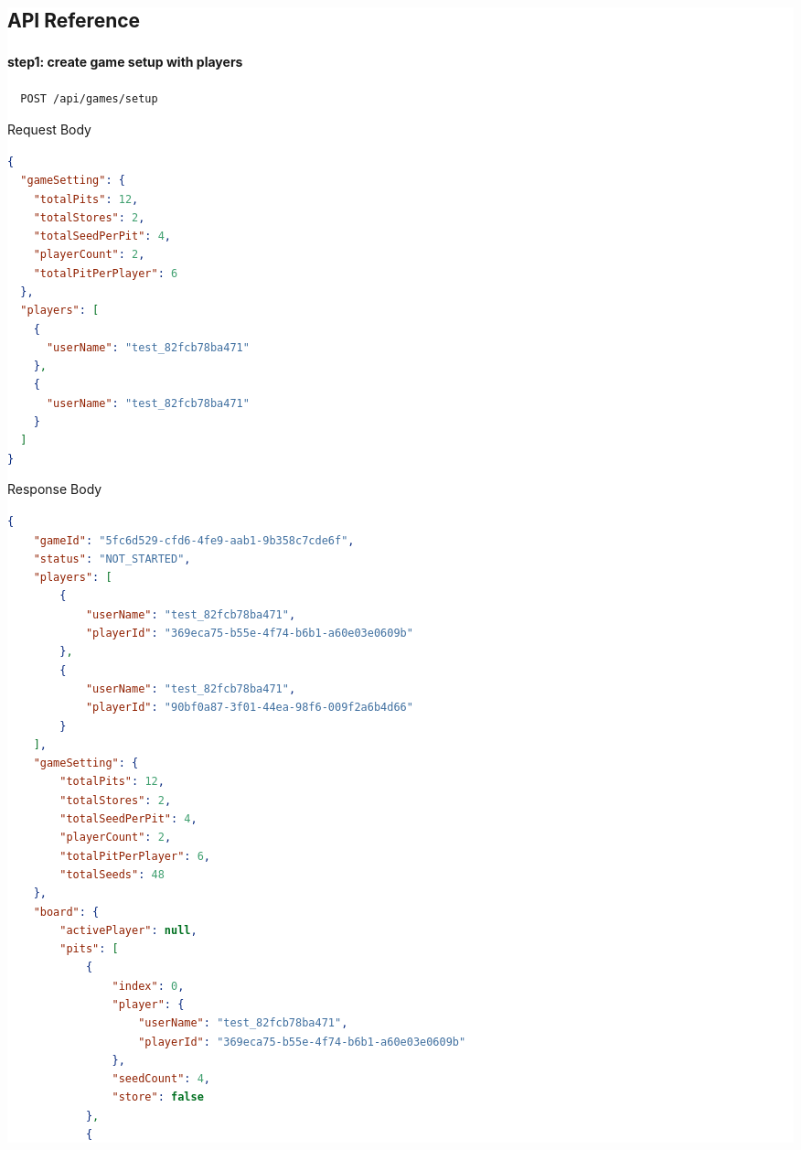 
## API Reference

#### step1: create game setup with players

```http
  POST /api/games/setup
```
Request Body
```json
{
  "gameSetting": {
    "totalPits": 12,
    "totalStores": 2,
    "totalSeedPerPit": 4,
    "playerCount": 2,
    "totalPitPerPlayer": 6
  },
  "players": [
    {
      "userName": "test_82fcb78ba471"
    },
    {
      "userName": "test_82fcb78ba471"
    }
  ]
}
```
Response Body
```json
{
    "gameId": "5fc6d529-cfd6-4fe9-aab1-9b358c7cde6f",
    "status": "NOT_STARTED",
    "players": [
        {
            "userName": "test_82fcb78ba471",
            "playerId": "369eca75-b55e-4f74-b6b1-a60e03e0609b"
        },
        {
            "userName": "test_82fcb78ba471",
            "playerId": "90bf0a87-3f01-44ea-98f6-009f2a6b4d66"
        }
    ],
    "gameSetting": {
        "totalPits": 12,
        "totalStores": 2,
        "totalSeedPerPit": 4,
        "playerCount": 2,
        "totalPitPerPlayer": 6,
        "totalSeeds": 48
    },
    "board": {
        "activePlayer": null,
        "pits": [
            {
                "index": 0,
                "player": {
                    "userName": "test_82fcb78ba471",
                    "playerId": "369eca75-b55e-4f74-b6b1-a60e03e0609b"
                },
                "seedCount": 4,
                "store": false
            },
            {
```